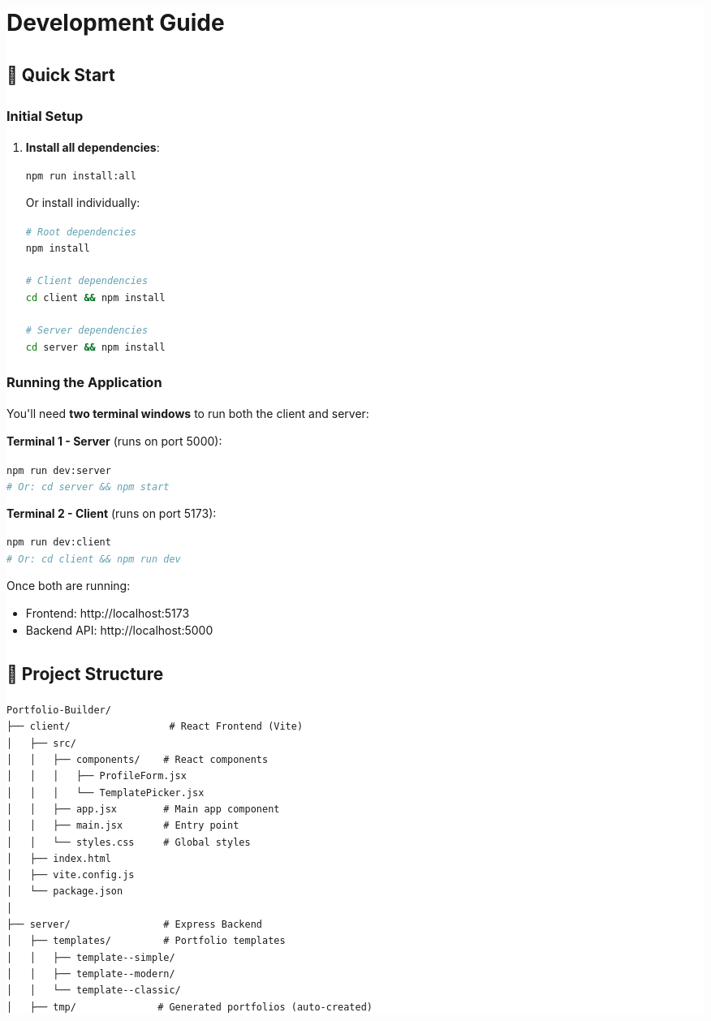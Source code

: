 # Development Guide

## 🚀 Quick Start

### Initial Setup

1. **Install all dependencies**:
   ```bash
   npm run install:all
   ```

   Or install individually:
   ```bash
   # Root dependencies
   npm install

   # Client dependencies
   cd client && npm install

   # Server dependencies
   cd server && npm install
   ```

### Running the Application

You'll need **two terminal windows** to run both the client and server:

**Terminal 1 - Server** (runs on port 5000):
```bash
npm run dev:server
# Or: cd server && npm start
```

**Terminal 2 - Client** (runs on port 5173):
```bash
npm run dev:client
# Or: cd client && npm run dev
```

Once both are running:
- Frontend: http://localhost:5173
- Backend API: http://localhost:5000

## 📁 Project Structure

```
Portfolio-Builder/
├── client/                 # React Frontend (Vite)
│   ├── src/
│   │   ├── components/    # React components
│   │   │   ├── ProfileForm.jsx
│   │   │   └── TemplatePicker.jsx
│   │   ├── app.jsx        # Main app component
│   │   ├── main.jsx       # Entry point
│   │   └── styles.css     # Global styles
│   ├── index.html
│   ├── vite.config.js
│   └── package.json
│
├── server/                # Express Backend
│   ├── templates/         # Portfolio templates
│   │   ├── template--simple/
│   │   ├── template--modern/
│   │   └── template--classic/
│   ├── tmp/              # Generated portfolios (auto-created)
```